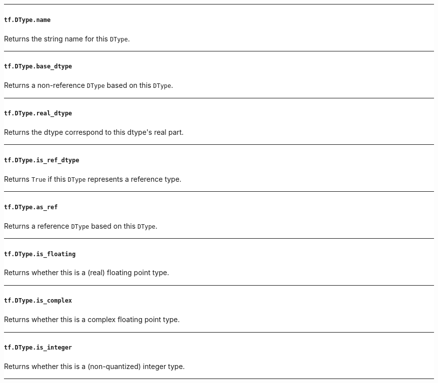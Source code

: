 ***

#### `tf.DType.name` <a href="#dtype.name" id="dtype.name"></a>

Returns the string name for this `DType`.

***

#### `tf.DType.base_dtype` <a href="#dtype.base_dtype" id="dtype.base_dtype"></a>

Returns a non-reference `DType` based on this `DType`.

***

#### `tf.DType.real_dtype` <a href="#dtype.real_dtype" id="dtype.real_dtype"></a>

Returns the dtype correspond to this dtype's real part.

***

#### `tf.DType.is_ref_dtype` <a href="#dtype.is_ref_dtype" id="dtype.is_ref_dtype"></a>

Returns `True` if this `DType` represents a reference type.

***

#### `tf.DType.as_ref` <a href="#dtype.as_ref" id="dtype.as_ref"></a>

Returns a reference `DType` based on this `DType`.

***

#### `tf.DType.is_floating` <a href="#dtype.is_floating" id="dtype.is_floating"></a>

Returns whether this is a (real) floating point type.

***

#### `tf.DType.is_complex` <a href="#dtype.is_complex" id="dtype.is_complex"></a>

Returns whether this is a complex floating point type.

***

#### `tf.DType.is_integer` <a href="#dtype.is_integer" id="dtype.is_integer"></a>

Returns whether this is a (non-quantized) integer type.

***
